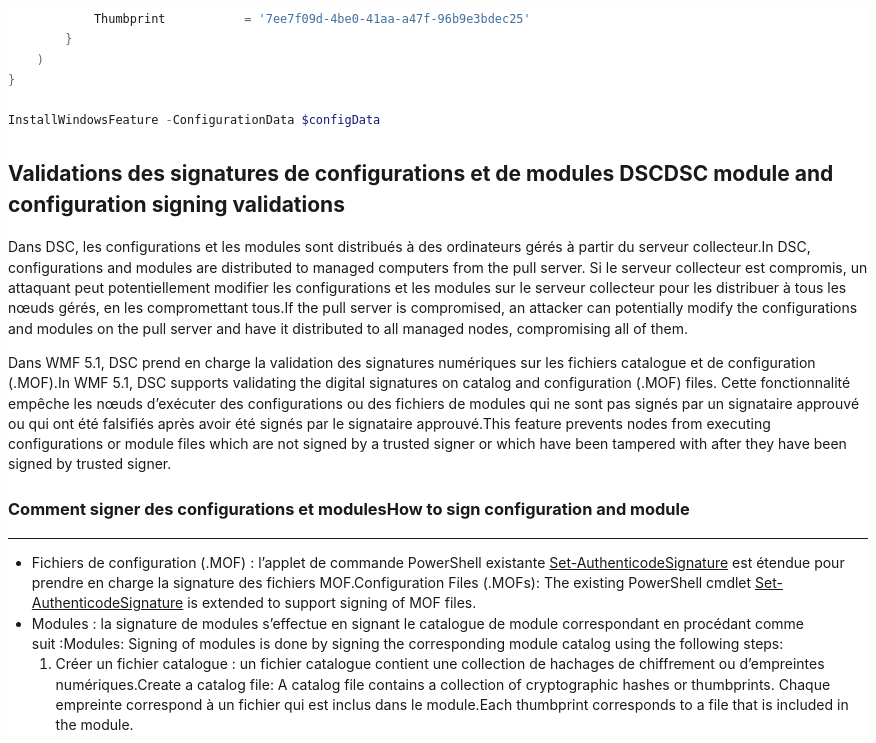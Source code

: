 ```powershell
            Thumbprint           = '7ee7f09d-4be0-41aa-a47f-96b9e3bdec25'
        }
    )
}

InstallWindowsFeature -ConfigurationData $configData
```

## <a name="dsc-module-and-configuration-signing-validations"></a><span data-ttu-id="2db63-154">Validations des signatures de configurations et de modules DSC</span><span class="sxs-lookup"><span data-stu-id="2db63-154">DSC module and configuration signing validations</span></span>

<span data-ttu-id="2db63-155">Dans DSC, les configurations et les modules sont distribués à des ordinateurs gérés à partir du serveur collecteur.</span><span class="sxs-lookup"><span data-stu-id="2db63-155">In DSC, configurations and modules are distributed to managed computers from the pull server.</span></span>
<span data-ttu-id="2db63-156">Si le serveur collecteur est compromis, un attaquant peut potentiellement modifier les configurations et les modules sur le serveur collecteur pour les distribuer à tous les nœuds gérés, en les compromettant tous.</span><span class="sxs-lookup"><span data-stu-id="2db63-156">If the pull server is compromised, an attacker can potentially modify the configurations and modules on the pull server and have it distributed to all managed nodes, compromising all of them.</span></span>

<span data-ttu-id="2db63-157">Dans WMF 5.1, DSC prend en charge la validation des signatures numériques sur les fichiers catalogue et de configuration (.MOF).</span><span class="sxs-lookup"><span data-stu-id="2db63-157">In WMF 5.1, DSC supports validating the digital signatures on catalog and configuration (.MOF) files.</span></span>
<span data-ttu-id="2db63-158">Cette fonctionnalité empêche les nœuds d’exécuter des configurations ou des fichiers de modules qui ne sont pas signés par un signataire approuvé ou qui ont été falsifiés après avoir été signés par le signataire approuvé.</span><span class="sxs-lookup"><span data-stu-id="2db63-158">This feature prevents nodes from executing configurations or module files which are not signed by a trusted signer or which have been tampered with after they have been signed by trusted signer.</span></span>

### <a name="how-to-sign-configuration-and-module"></a><span data-ttu-id="2db63-159">Comment signer des configurations et modules</span><span class="sxs-lookup"><span data-stu-id="2db63-159">How to sign configuration and module</span></span>

***
* <span data-ttu-id="2db63-160">Fichiers de configuration (.MOF) : l’applet de commande PowerShell existante [Set-AuthenticodeSignature](https://technet.microsoft.com/library/hh849819.aspx) est étendue pour prendre en charge la signature des fichiers MOF.</span><span class="sxs-lookup"><span data-stu-id="2db63-160">Configuration Files (.MOFs): The existing PowerShell cmdlet [Set-AuthenticodeSignature](https://technet.microsoft.com/library/hh849819.aspx) is extended to support signing of MOF files.</span></span>
* <span data-ttu-id="2db63-161">Modules : la signature de modules s’effectue en signant le catalogue de module correspondant en procédant comme suit :</span><span class="sxs-lookup"><span data-stu-id="2db63-161">Modules: Signing of modules is done by signing the corresponding module catalog using the following steps:</span></span>
    1. <span data-ttu-id="2db63-162">Créer un fichier catalogue : un fichier catalogue contient une collection de hachages de chiffrement ou d’empreintes numériques.</span><span class="sxs-lookup"><span data-stu-id="2db63-162">Create a catalog file: A catalog file contains a collection of cryptographic hashes or thumbprints.</span></span>
       <span data-ttu-id="2db63-163">Chaque empreinte correspond à un fichier qui est inclus dans le module.</span><span class="sxs-lookup"><span data-stu-id="2db63-163">Each thumbprint corresponds to a file that is included in the module.</span></span>